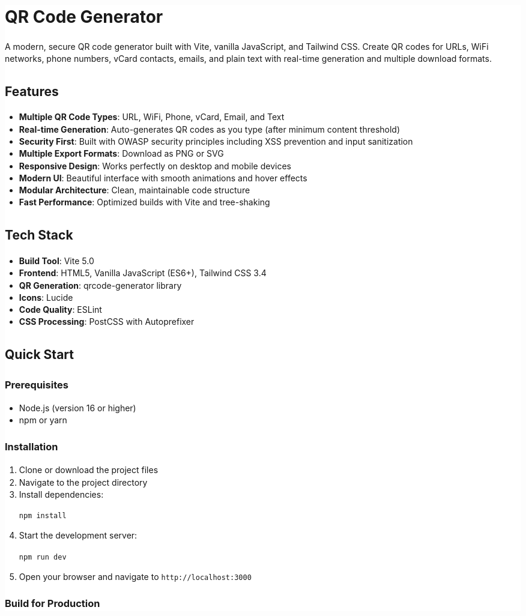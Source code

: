 # QR Code Generator

A modern, secure QR code generator built with Vite, vanilla JavaScript, and Tailwind CSS. Create QR codes for URLs, WiFi networks, phone numbers, vCard contacts, emails, and plain text with real-time generation and multiple download formats.

## Features

- **Multiple QR Code Types**: URL, WiFi, Phone, vCard, Email, and Text
- **Real-time Generation**: Auto-generates QR codes as you type (after minimum content threshold)
- **Security First**: Built with OWASP security principles including XSS prevention and input sanitization
- **Multiple Export Formats**: Download as PNG or SVG
- **Responsive Design**: Works perfectly on desktop and mobile devices
- **Modern UI**: Beautiful interface with smooth animations and hover effects
- **Modular Architecture**: Clean, maintainable code structure
- **Fast Performance**: Optimized builds with Vite and tree-shaking

## Tech Stack

- **Build Tool**: Vite 5.0
- **Frontend**: HTML5, Vanilla JavaScript (ES6+), Tailwind CSS 3.4
- **QR Generation**: qrcode-generator library
- **Icons**: Lucide
- **Code Quality**: ESLint
- **CSS Processing**: PostCSS with Autoprefixer

## Quick Start

### Prerequisites

- Node.js (version 16 or higher)
- npm or yarn

### Installation

1. Clone or download the project files
2. Navigate to the project directory
3. Install dependencies:
   ```bash
   npm install
   ```
4. Start the development server:
   ```bash
   npm run dev
   ```
5. Open your browser and navigate to `http://localhost:3000`

### Build for Production
